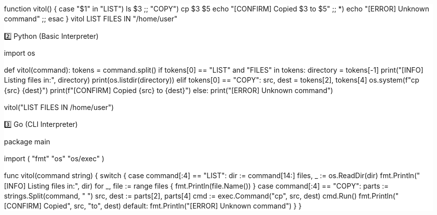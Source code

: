 function vitol() {
    case "$1" in
        "LIST")
            ls $3
            ;;
        "COPY")
            cp $3 $5
            echo "[CONFIRM] Copied $3 to $5"
            ;;
        *)
            echo "[ERROR] Unknown command"
            ;;
    esac
}
vitol LIST FILES IN "/home/user"

2️⃣ Python (Basic Interpreter)

import os

def vitol(command):
    tokens = command.split()
    if tokens[0] == "LIST" and "FILES" in tokens:
        directory = tokens[-1]
        print("[INFO] Listing files in:", directory)
        print(os.listdir(directory))
    elif tokens[0] == "COPY":
        src, dest = tokens[2], tokens[4]
        os.system(f"cp {src} {dest}")
        print(f"[CONFIRM] Copied {src} to {dest}")
    else:
        print("[ERROR] Unknown command")

vitol("LIST FILES IN /home/user")

3️⃣ Go (CLI Interpreter)

package main

import (
	"fmt"
	"os"
	"os/exec"
)

func vitol(command string) {
	switch {
	case command[:4] == "LIST":
		dir := command[14:]
		files, _ := os.ReadDir(dir)
		fmt.Println("[INFO] Listing files in:", dir)
		for _, file := range files {
			fmt.Println(file.Name())
		}
	case command[:4] == "COPY":
		parts := strings.Split(command, " ")
		src, dest := parts[2], parts[4]
		cmd := exec.Command("cp", src, dest)
		cmd.Run()
		fmt.Println("[CONFIRM] Copied", src, "to", dest)
	default:
		fmt.Println("[ERROR] Unknown command")
	}
}
